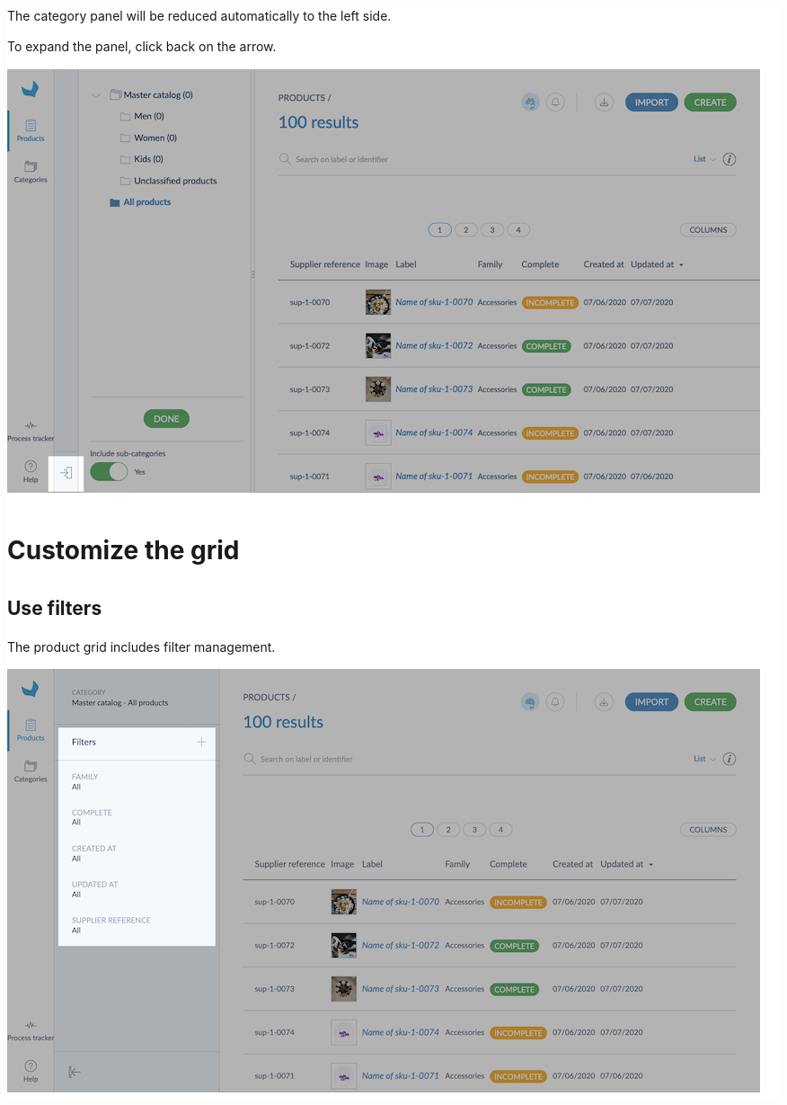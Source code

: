 The category panel will be reduced automatically to the left side.

To expand the panel, click back on the arrow.

![How to expand the category panel](../img/Expand_category_panel.png)

# Customize the grid

## Use filters

The product grid includes filter management.

![Use filters](../img/Products_Filters.png)
